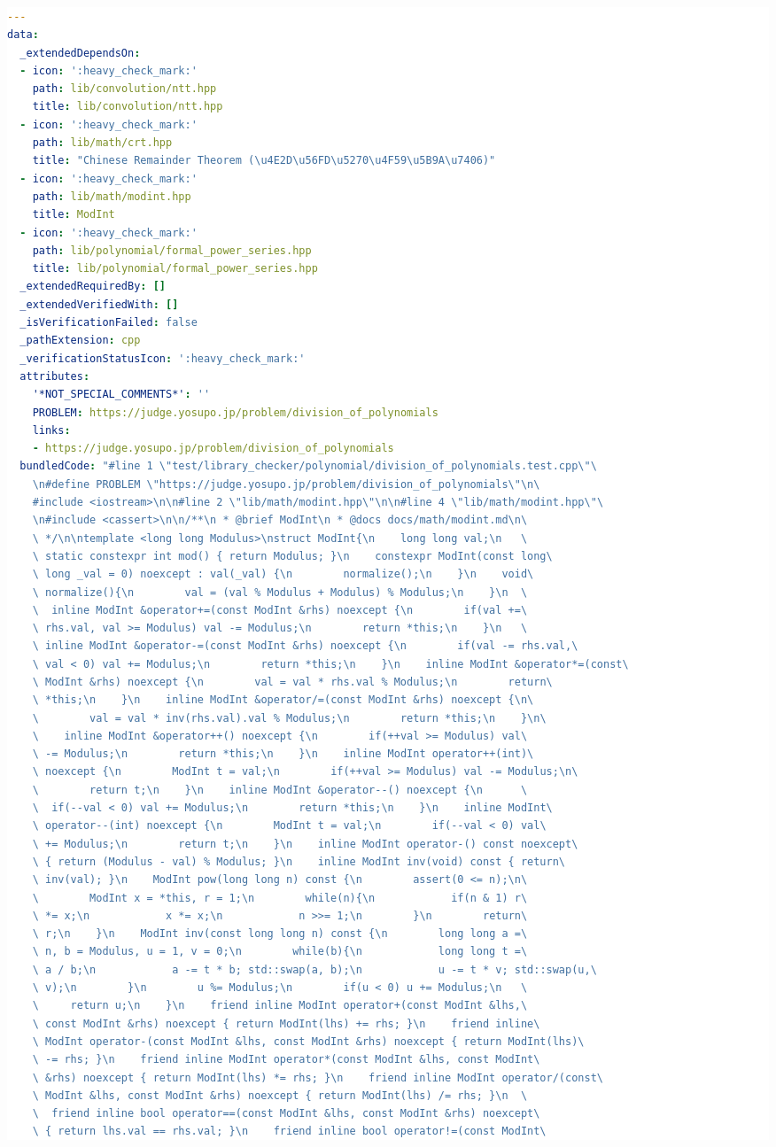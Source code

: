 ```yaml
---
data:
  _extendedDependsOn:
  - icon: ':heavy_check_mark:'
    path: lib/convolution/ntt.hpp
    title: lib/convolution/ntt.hpp
  - icon: ':heavy_check_mark:'
    path: lib/math/crt.hpp
    title: "Chinese Remainder Theorem (\u4E2D\u56FD\u5270\u4F59\u5B9A\u7406)"
  - icon: ':heavy_check_mark:'
    path: lib/math/modint.hpp
    title: ModInt
  - icon: ':heavy_check_mark:'
    path: lib/polynomial/formal_power_series.hpp
    title: lib/polynomial/formal_power_series.hpp
  _extendedRequiredBy: []
  _extendedVerifiedWith: []
  _isVerificationFailed: false
  _pathExtension: cpp
  _verificationStatusIcon: ':heavy_check_mark:'
  attributes:
    '*NOT_SPECIAL_COMMENTS*': ''
    PROBLEM: https://judge.yosupo.jp/problem/division_of_polynomials
    links:
    - https://judge.yosupo.jp/problem/division_of_polynomials
  bundledCode: "#line 1 \"test/library_checker/polynomial/division_of_polynomials.test.cpp\"\
    \n#define PROBLEM \"https://judge.yosupo.jp/problem/division_of_polynomials\"\n\
    #include <iostream>\n\n#line 2 \"lib/math/modint.hpp\"\n\n#line 4 \"lib/math/modint.hpp\"\
    \n#include <cassert>\n\n/**\n * @brief ModInt\n * @docs docs/math/modint.md\n\
    \ */\n\ntemplate <long long Modulus>\nstruct ModInt{\n    long long val;\n   \
    \ static constexpr int mod() { return Modulus; }\n    constexpr ModInt(const long\
    \ long _val = 0) noexcept : val(_val) {\n        normalize();\n    }\n    void\
    \ normalize(){\n        val = (val % Modulus + Modulus) % Modulus;\n    }\n  \
    \  inline ModInt &operator+=(const ModInt &rhs) noexcept {\n        if(val +=\
    \ rhs.val, val >= Modulus) val -= Modulus;\n        return *this;\n    }\n   \
    \ inline ModInt &operator-=(const ModInt &rhs) noexcept {\n        if(val -= rhs.val,\
    \ val < 0) val += Modulus;\n        return *this;\n    }\n    inline ModInt &operator*=(const\
    \ ModInt &rhs) noexcept {\n        val = val * rhs.val % Modulus;\n        return\
    \ *this;\n    }\n    inline ModInt &operator/=(const ModInt &rhs) noexcept {\n\
    \        val = val * inv(rhs.val).val % Modulus;\n        return *this;\n    }\n\
    \    inline ModInt &operator++() noexcept {\n        if(++val >= Modulus) val\
    \ -= Modulus;\n        return *this;\n    }\n    inline ModInt operator++(int)\
    \ noexcept {\n        ModInt t = val;\n        if(++val >= Modulus) val -= Modulus;\n\
    \        return t;\n    }\n    inline ModInt &operator--() noexcept {\n      \
    \  if(--val < 0) val += Modulus;\n        return *this;\n    }\n    inline ModInt\
    \ operator--(int) noexcept {\n        ModInt t = val;\n        if(--val < 0) val\
    \ += Modulus;\n        return t;\n    }\n    inline ModInt operator-() const noexcept\
    \ { return (Modulus - val) % Modulus; }\n    inline ModInt inv(void) const { return\
    \ inv(val); }\n    ModInt pow(long long n) const {\n        assert(0 <= n);\n\
    \        ModInt x = *this, r = 1;\n        while(n){\n            if(n & 1) r\
    \ *= x;\n            x *= x;\n            n >>= 1;\n        }\n        return\
    \ r;\n    }\n    ModInt inv(const long long n) const {\n        long long a =\
    \ n, b = Modulus, u = 1, v = 0;\n        while(b){\n            long long t =\
    \ a / b;\n            a -= t * b; std::swap(a, b);\n            u -= t * v; std::swap(u,\
    \ v);\n        }\n        u %= Modulus;\n        if(u < 0) u += Modulus;\n   \
    \     return u;\n    }\n    friend inline ModInt operator+(const ModInt &lhs,\
    \ const ModInt &rhs) noexcept { return ModInt(lhs) += rhs; }\n    friend inline\
    \ ModInt operator-(const ModInt &lhs, const ModInt &rhs) noexcept { return ModInt(lhs)\
    \ -= rhs; }\n    friend inline ModInt operator*(const ModInt &lhs, const ModInt\
    \ &rhs) noexcept { return ModInt(lhs) *= rhs; }\n    friend inline ModInt operator/(const\
    \ ModInt &lhs, const ModInt &rhs) noexcept { return ModInt(lhs) /= rhs; }\n  \
    \  friend inline bool operator==(const ModInt &lhs, const ModInt &rhs) noexcept\
    \ { return lhs.val == rhs.val; }\n    friend inline bool operator!=(const ModInt\
```